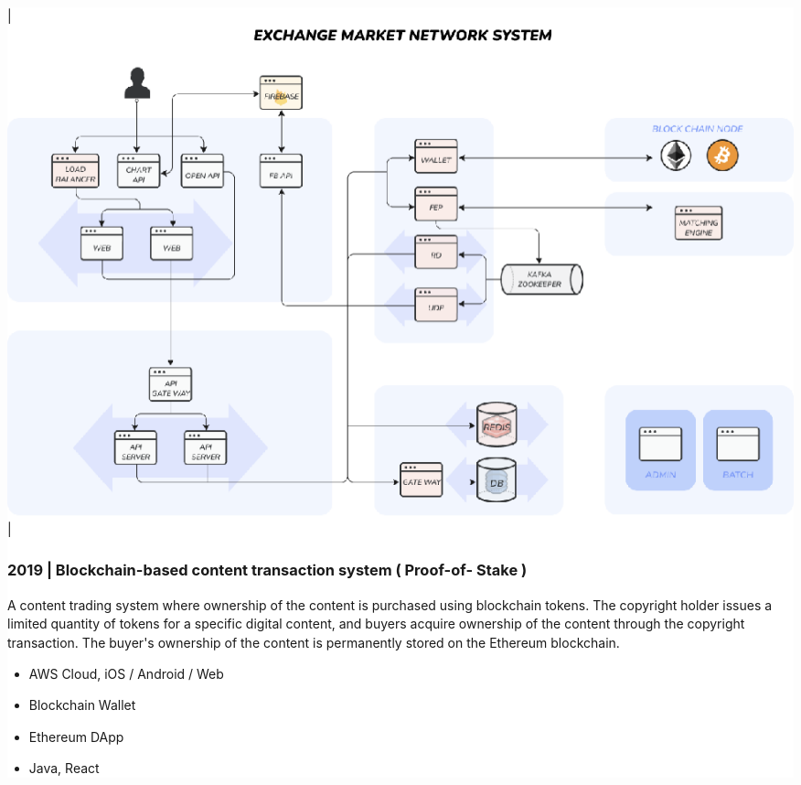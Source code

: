 | ![image-20230507230351824](README.assets/image-20230507230351824.png) |



### 2019 | Blockchain-based content transaction system ( Proof-of- Stake )

A content trading system where ownership of the content is purchased using blockchain tokens. The copyright holder issues a limited quantity of tokens for a specific digital content, and buyers acquire ownership of the content through the copyright transaction. The buyer's ownership of the content is permanently stored on the Ethereum blockchain.

- AWS Cloud, iOS / Android / Web

- Blockchain Wallet
- Ethereum DApp
- Java, React
